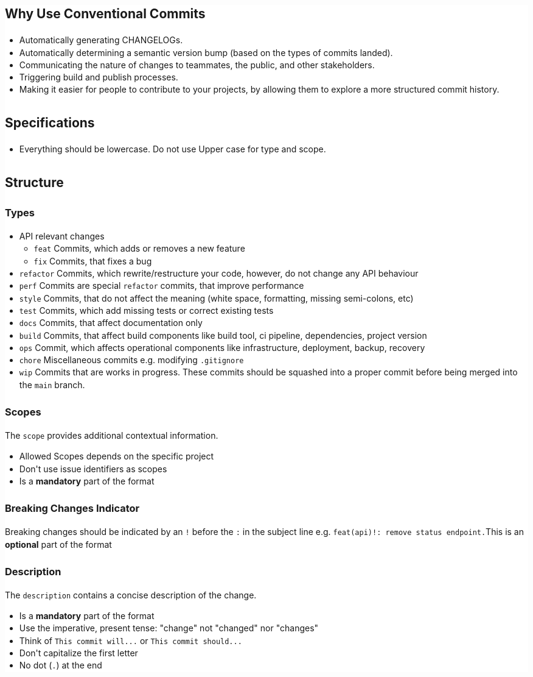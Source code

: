 ## Why Use Conventional Commits

- Automatically generating CHANGELOGs.
- Automatically determining a semantic version bump (based on the types of commits landed).
- Communicating the nature of changes to teammates, the public, and other stakeholders.
- Triggering build and publish processes.
- Making it easier for people to contribute to your projects, by allowing them to explore a more structured commit history.

## Specifications
- Everything should be lowercase. Do not use Upper case for type and scope.
## Structure

### Types

- API relevant changes
    - `feat` Commits, which adds or removes a new feature    
    - `fix` Commits, that fixes a bug
- `refactor` Commits, which rewrite/restructure your code, however, do not change any API behaviour
- `perf` Commits are special `refactor` commits, that improve performance
- `style` Commits, that do not affect the meaning (white space, formatting, missing semi-colons, etc)    
- `test` Commits, which add missing tests or correct existing tests
- `docs` Commits, that affect documentation only
- `build` Commits, that affect build components like build tool, ci pipeline, dependencies, project version
- `ops` Commit, which affects operational components like infrastructure, deployment, backup, recovery
- `chore` Miscellaneous commits e.g. modifying `.gitignore`
- `wip` Commits that are works in progress. These commits should be squashed into a proper commit before being merged into the `main` branch.

### Scopes
The `scope` provides additional contextual information.
- Allowed Scopes depends on the specific project
- Don't use issue identifiers as scopes
- Is a **mandatory** part of the format

### Breaking Changes Indicator
Breaking changes should be indicated by an `!` before the `:` in the subject line e.g. `feat(api)!: remove status endpoint.`This is an **optional** part of the format

### Description
The `description` contains a concise description of the change.

- Is a **mandatory** part of the format
- Use the imperative, present tense: "change" not "changed" nor "changes"
- Think of `This commit will...` or `This commit should...`        
- Don't capitalize the first letter
- No dot (`.`) at the end
